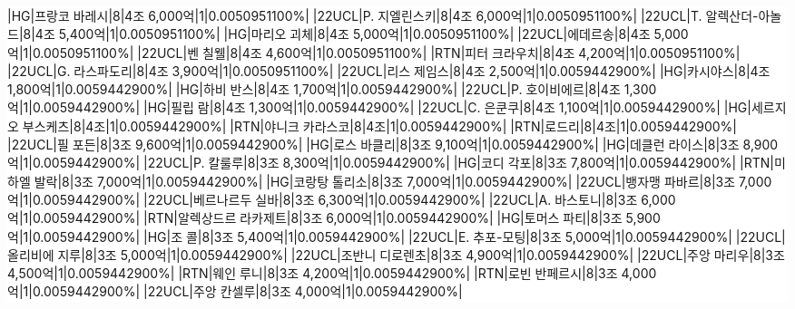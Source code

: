 |HG|프랑코 바레시|8|4조 6,000억|1|0.0050951100%|
|22UCL|P. 지엘린스키|8|4조 6,000억|1|0.0050951100%|
|22UCL|T. 알렉산더-아놀드|8|4조 5,400억|1|0.0050951100%|
|HG|마리오 괴체|8|4조 5,000억|1|0.0050951100%|
|22UCL|에데르송|8|4조 5,000억|1|0.0050951100%|
|22UCL|벤 칠웰|8|4조 4,600억|1|0.0050951100%|
|RTN|피터 크라우치|8|4조 4,200억|1|0.0050951100%|
|22UCL|G. 라스파도리|8|4조 3,900억|1|0.0050951100%|
|22UCL|리스 제임스|8|4조 2,500억|1|0.0059442900%|
|HG|카시야스|8|4조 1,800억|1|0.0059442900%|
|HG|하비 반스|8|4조 1,700억|1|0.0059442900%|
|22UCL|P. 호이비에르|8|4조 1,300억|1|0.0059442900%|
|HG|필립 람|8|4조 1,300억|1|0.0059442900%|
|22UCL|C. 은쿤쿠|8|4조 1,100억|1|0.0059442900%|
|HG|세르지오 부스케츠|8|4조|1|0.0059442900%|
|RTN|야니크 카라스코|8|4조|1|0.0059442900%|
|RTN|로드리|8|4조|1|0.0059442900%|
|22UCL|필 포든|8|3조 9,600억|1|0.0059442900%|
|HG|로스 바클리|8|3조 9,100억|1|0.0059442900%|
|HG|데클런 라이스|8|3조 8,900억|1|0.0059442900%|
|22UCL|P. 칼룰루|8|3조 8,300억|1|0.0059442900%|
|HG|코디 각포|8|3조 7,800억|1|0.0059442900%|
|RTN|미하엘 발락|8|3조 7,000억|1|0.0059442900%|
|HG|코랑탕 톨리소|8|3조 7,000억|1|0.0059442900%|
|22UCL|뱅자맹 파바르|8|3조 7,000억|1|0.0059442900%|
|22UCL|베르나르두 실바|8|3조 6,300억|1|0.0059442900%|
|22UCL|A. 바스토니|8|3조 6,000억|1|0.0059442900%|
|RTN|알렉상드르 라카제트|8|3조 6,000억|1|0.0059442900%|
|HG|토머스 파티|8|3조 5,900억|1|0.0059442900%|
|HG|조 콜|8|3조 5,400억|1|0.0059442900%|
|22UCL|E. 추포-모팅|8|3조 5,000억|1|0.0059442900%|
|22UCL|올리비에 지루|8|3조 5,000억|1|0.0059442900%|
|22UCL|조반니 디로렌초|8|3조 4,900억|1|0.0059442900%|
|22UCL|주앙 마리우|8|3조 4,500억|1|0.0059442900%|
|RTN|웨인 루니|8|3조 4,200억|1|0.0059442900%|
|RTN|로빈 반페르시|8|3조 4,000억|1|0.0059442900%|
|22UCL|주앙 칸셀루|8|3조 4,000억|1|0.0059442900%|